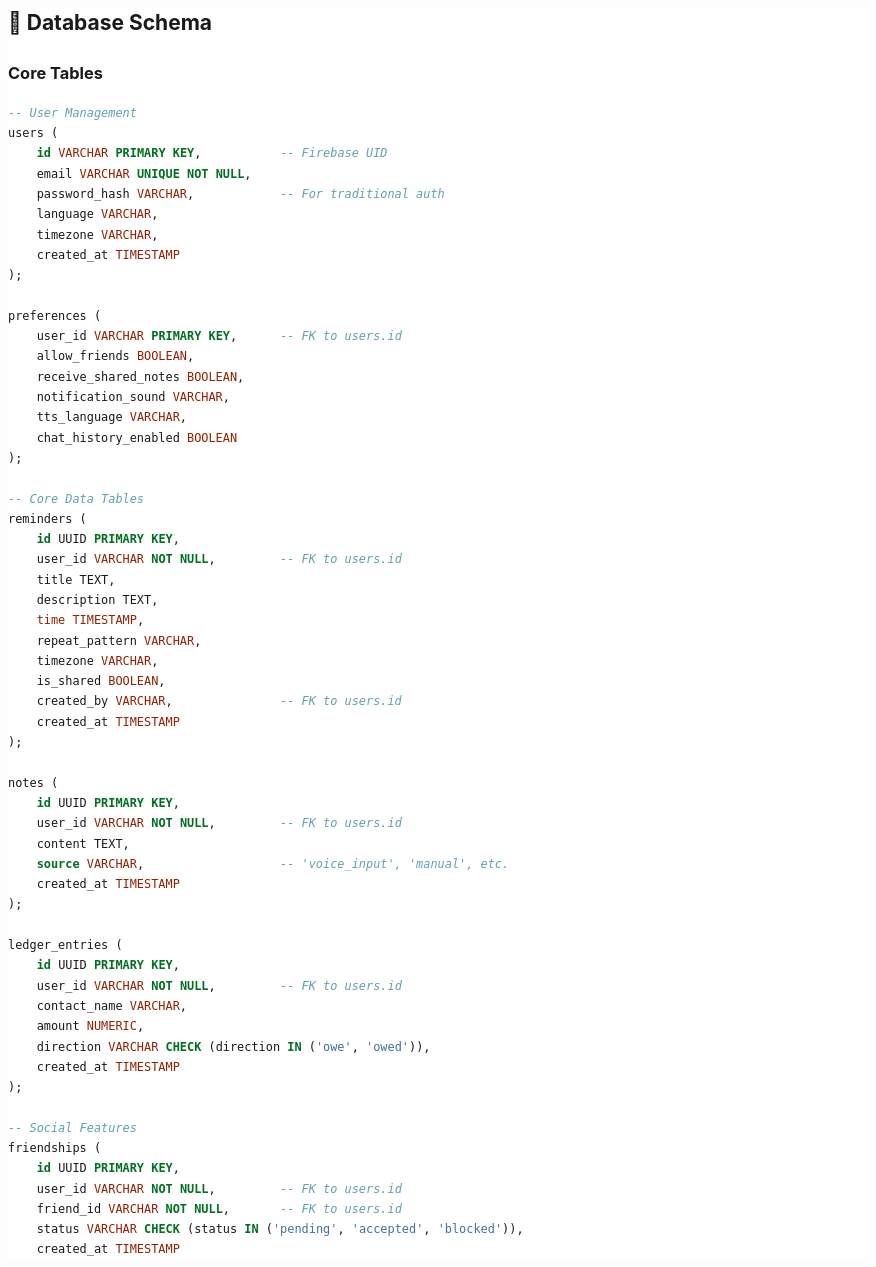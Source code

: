 
## 💾 Database Schema

### Core Tables

```sql
-- User Management
users (
    id VARCHAR PRIMARY KEY,           -- Firebase UID
    email VARCHAR UNIQUE NOT NULL,
    password_hash VARCHAR,            -- For traditional auth
    language VARCHAR,
    timezone VARCHAR,
    created_at TIMESTAMP
);

preferences (
    user_id VARCHAR PRIMARY KEY,      -- FK to users.id
    allow_friends BOOLEAN,
    receive_shared_notes BOOLEAN,
    notification_sound VARCHAR,
    tts_language VARCHAR,
    chat_history_enabled BOOLEAN
);

-- Core Data Tables
reminders (
    id UUID PRIMARY KEY,
    user_id VARCHAR NOT NULL,         -- FK to users.id
    title TEXT,
    description TEXT,
    time TIMESTAMP,
    repeat_pattern VARCHAR,
    timezone VARCHAR,
    is_shared BOOLEAN,
    created_by VARCHAR,               -- FK to users.id
    created_at TIMESTAMP
);

notes (
    id UUID PRIMARY KEY,
    user_id VARCHAR NOT NULL,         -- FK to users.id
    content TEXT,
    source VARCHAR,                   -- 'voice_input', 'manual', etc.
    created_at TIMESTAMP
);

ledger_entries (
    id UUID PRIMARY KEY,
    user_id VARCHAR NOT NULL,         -- FK to users.id
    contact_name VARCHAR,
    amount NUMERIC,
    direction VARCHAR CHECK (direction IN ('owe', 'owed')),
    created_at TIMESTAMP
);

-- Social Features
friendships (
    id UUID PRIMARY KEY,
    user_id VARCHAR NOT NULL,         -- FK to users.id
    friend_id VARCHAR NOT NULL,       -- FK to users.id
    status VARCHAR CHECK (status IN ('pending', 'accepted', 'blocked')),
    created_at TIMESTAMP
```